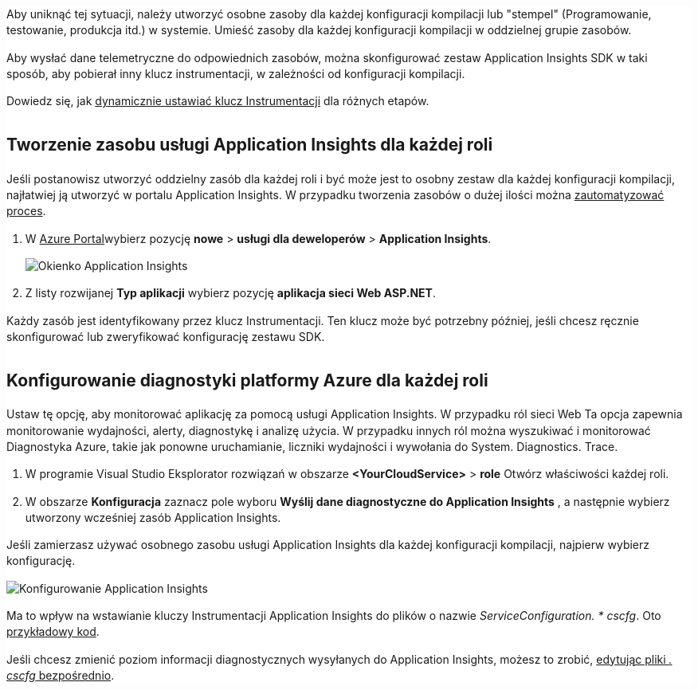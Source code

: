 Aby uniknąć tej sytuacji, należy utworzyć osobne zasoby dla każdej konfiguracji kompilacji lub "stempel" (Programowanie, testowanie, produkcja itd.) w systemie. Umieść zasoby dla każdej konfiguracji kompilacji w oddzielnej grupie zasobów. 

Aby wysłać dane telemetryczne do odpowiednich zasobów, można skonfigurować zestaw Application Insights SDK w taki sposób, aby pobierał inny klucz instrumentacji, w zależności od konfiguracji kompilacji. 

Dowiedz się, jak [dynamicznie ustawiać klucz Instrumentacji](./separate-resources.md#dynamic-ikey) dla różnych etapów. 

## <a name="create-an-application-insights-resource-for-each-role"></a>Tworzenie zasobu usługi Application Insights dla każdej roli

Jeśli postanowisz utworzyć oddzielny zasób dla każdej roli i być może jest to osobny zestaw dla każdej konfiguracji kompilacji, najłatwiej ją utworzyć w portalu Application Insights. W przypadku tworzenia zasobów o dużej ilości można [zautomatyzować proces](./powershell.md).

1. W [Azure Portal][portal]wybierz pozycję **nowe**  >  **usługi dla deweloperów**  >  **Application Insights**.  

    ![Okienko Application Insights](./media/cloudservices/01-new.png)

1. Z listy rozwijanej **Typ aplikacji** wybierz pozycję **aplikacja sieci Web ASP.NET**.

Każdy zasób jest identyfikowany przez klucz Instrumentacji. Ten klucz może być potrzebny później, jeśli chcesz ręcznie skonfigurować lub zweryfikować konfigurację zestawu SDK.


## <a name="set-up-azure-diagnostics-for-each-role"></a>Konfigurowanie diagnostyki platformy Azure dla każdej roli
Ustaw tę opcję, aby monitorować aplikację za pomocą usługi Application Insights. W przypadku ról sieci Web Ta opcja zapewnia monitorowanie wydajności, alerty, diagnostykę i analizę użycia. W przypadku innych ról można wyszukiwać i monitorować Diagnostyka Azure, takie jak ponowne uruchamianie, liczniki wydajności i wywołania do System. Diagnostics. Trace. 

1. W programie Visual Studio Eksplorator rozwiązań w obszarze **\<YourCloudService>**  >  **role** Otwórz właściwości każdej roli.

1. W obszarze **Konfiguracja** zaznacz pole wyboru **Wyślij dane diagnostyczne do Application Insights** , a następnie wybierz utworzony wcześniej zasób Application Insights.

Jeśli zamierzasz używać osobnego zasobu usługi Application Insights dla każdej konfiguracji kompilacji, najpierw wybierz konfigurację.

![Konfigurowanie Application Insights](./media/cloudservices/configure-azure-diagnostics.png)

Ma to wpływ na wstawianie kluczy Instrumentacji Application Insights do plików o nazwie *ServiceConfiguration. \* cscfg*. Oto [przykładowy kod](https://github.com/MohanGsk/ApplicationInsights-Home/blob/master/Samples/AzureEmailService/AzureEmailService/ServiceConfiguration.Cloud.cscfg).

Jeśli chcesz zmienić poziom informacji diagnostycznych wysyłanych do Application Insights, możesz to zrobić, [edytując pliki *. cscfg* bezpośrednio](../platform/diagnostics-extension-to-application-insights.md).


[api]: ./api-custom-events-metrics.md
[availability]: ./monitor-web-app-availability.md
[azure]: ./app-insights-overview.md
[client]: ./javascript.md
[diagnostic]: ./diagnostic-search.md
[netlogs]: ./asp-net-trace-logs.md
[portal]: https://portal.azure.com/
[qna]: ../faq.md
[redfield]: ./monitor-performance-live-website-now.md
[start]: ./app-insights-overview.md